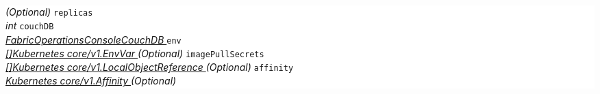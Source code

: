 <td>
<em>(Optional)</em>
</td>
</tr>
<tr>
<td>
<code>replicas</code></br>
<em>
int
</em>
</td>
<td>
</td>
</tr>
<tr>
<td>
<code>couchDB</code></br>
<em>
<a href="#hlf.kungfusoftware.es/v1alpha1.FabricOperationsConsoleCouchDB">
FabricOperationsConsoleCouchDB
</a>
</em>
</td>
<td>
</td>
</tr>
<tr>
<td>
<code>env</code></br>
<em>
<a href="https://kubernetes.io/docs/reference/generated/kubernetes-api/v1.22/#envvar-v1-core">
[]Kubernetes core/v1.EnvVar
</a>
</em>
</td>
<td>
<em>(Optional)</em>
</td>
</tr>
<tr>
<td>
<code>imagePullSecrets</code></br>
<em>
<a href="https://kubernetes.io/docs/reference/generated/kubernetes-api/v1.22/#localobjectreference-v1-core">
[]Kubernetes core/v1.LocalObjectReference
</a>
</em>
</td>
<td>
<em>(Optional)</em>
</td>
</tr>
<tr>
<td>
<code>affinity</code></br>
<em>
<a href="https://kubernetes.io/docs/reference/generated/kubernetes-api/v1.22/#affinity-v1-core">
Kubernetes core/v1.Affinity
</a>
</em>
</td>
<td>
<em>(Optional)</em>